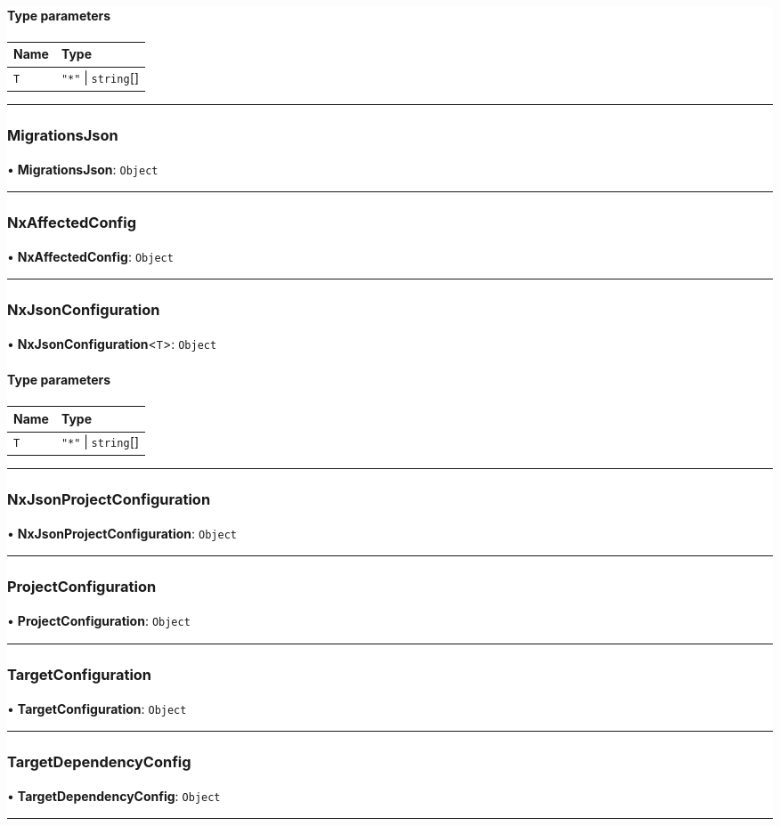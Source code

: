 #### Type parameters

| Name | Type                |
| :--- | :------------------ |
| `T`  | `"*"` \| `string`[] |

---

### MigrationsJson

• **MigrationsJson**: `Object`

---

### NxAffectedConfig

• **NxAffectedConfig**: `Object`

---

### NxJsonConfiguration

• **NxJsonConfiguration**<`T`\>: `Object`

#### Type parameters

| Name | Type                |
| :--- | :------------------ |
| `T`  | `"*"` \| `string`[] |

---

### NxJsonProjectConfiguration

• **NxJsonProjectConfiguration**: `Object`

---

### ProjectConfiguration

• **ProjectConfiguration**: `Object`

---

### TargetConfiguration

• **TargetConfiguration**: `Object`

---

### TargetDependencyConfig

• **TargetDependencyConfig**: `Object`

---